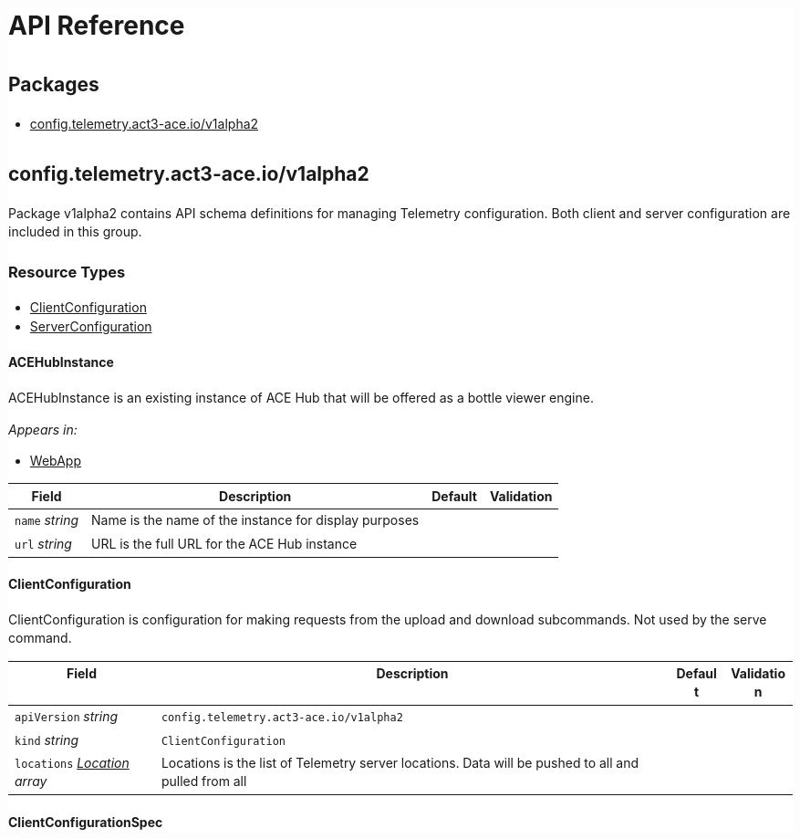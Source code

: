 # API Reference

## Packages
- [config.telemetry.act3-ace.io/v1alpha2](#configtelemetryact3-aceiov1alpha2)


## config.telemetry.act3-ace.io/v1alpha2

Package v1alpha2 contains API schema definitions for managing Telemetry configuration.  Both client and server configuration are included in this group.

### Resource Types
- [ClientConfiguration](#clientconfiguration)
- [ServerConfiguration](#serverconfiguration)



#### ACEHubInstance



ACEHubInstance is an existing instance of ACE Hub that will be offered as a bottle viewer engine.



_Appears in:_
- [WebApp](#webapp)

| Field | Description | Default | Validation |
| --- | --- | --- | --- |
| `name` _string_ | Name is the name of the instance for display purposes |  |  |
| `url` _string_ | URL is the full URL for the ACE Hub instance |  |  |




#### ClientConfiguration



ClientConfiguration is configuration for making requests from the upload and download subcommands.  Not used by the serve command.





| Field | Description | Default | Validation |
| --- | --- | --- | --- |
| `apiVersion` _string_ | `config.telemetry.act3-ace.io/v1alpha2` | | |
| `kind` _string_ | `ClientConfiguration` | | |
| `locations` _[Location](#location) array_ | Locations is the list of Telemetry server locations.  Data will be pushed to all and pulled from all |  |  |


#### ClientConfigurationSpec
